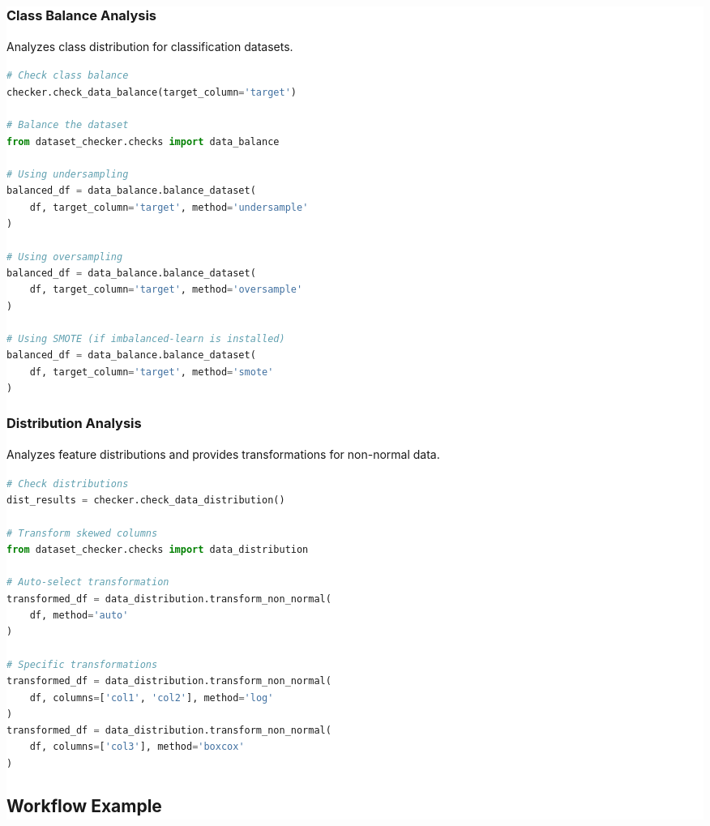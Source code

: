 ### Class Balance Analysis

Analyzes class distribution for classification datasets.

```python
# Check class balance
checker.check_data_balance(target_column='target')

# Balance the dataset
from dataset_checker.checks import data_balance

# Using undersampling
balanced_df = data_balance.balance_dataset(
    df, target_column='target', method='undersample'
)

# Using oversampling
balanced_df = data_balance.balance_dataset(
    df, target_column='target', method='oversample'
)

# Using SMOTE (if imbalanced-learn is installed)
balanced_df = data_balance.balance_dataset(
    df, target_column='target', method='smote'
)
```

### Distribution Analysis

Analyzes feature distributions and provides transformations for non-normal data.

```python
# Check distributions
dist_results = checker.check_data_distribution()

# Transform skewed columns
from dataset_checker.checks import data_distribution

# Auto-select transformation
transformed_df = data_distribution.transform_non_normal(
    df, method='auto'
)

# Specific transformations
transformed_df = data_distribution.transform_non_normal(
    df, columns=['col1', 'col2'], method='log'
)
transformed_df = data_distribution.transform_non_normal(
    df, columns=['col3'], method='boxcox'
)
```

## Workflow Example
